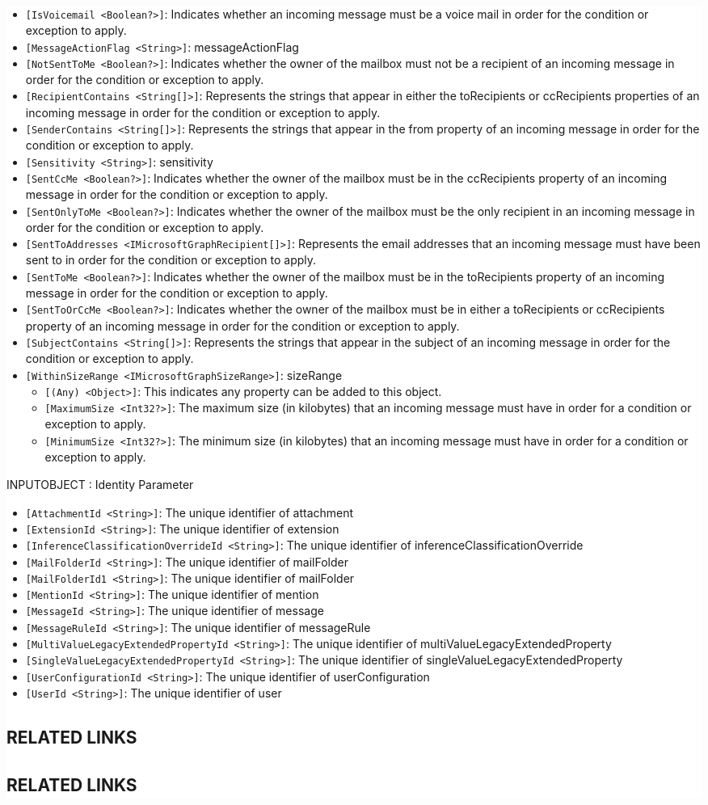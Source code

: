   - `[IsVoicemail <Boolean?>]`: Indicates whether an incoming message must be a voice mail in order for the condition or exception to apply.
  - `[MessageActionFlag <String>]`: messageActionFlag
  - `[NotSentToMe <Boolean?>]`: Indicates whether the owner of the mailbox must not be a recipient of an incoming message in order for the condition or exception to apply.
  - `[RecipientContains <String[]>]`: Represents the strings that appear in either the toRecipients or ccRecipients properties of an incoming message in order for the condition or exception to apply.
  - `[SenderContains <String[]>]`: Represents the strings that appear in the from property of an incoming message in order for the condition or exception to apply.
  - `[Sensitivity <String>]`: sensitivity
  - `[SentCcMe <Boolean?>]`: Indicates whether the owner of the mailbox must be in the ccRecipients property of an incoming message in order for the condition or exception to apply.
  - `[SentOnlyToMe <Boolean?>]`: Indicates whether the owner of the mailbox must be the only recipient in an incoming message in order for the condition or exception to apply.
  - `[SentToAddresses <IMicrosoftGraphRecipient[]>]`: Represents the email addresses that an incoming message must have been sent to in order for the condition or exception to apply.
  - `[SentToMe <Boolean?>]`: Indicates whether the owner of the mailbox must be in the toRecipients property of an incoming message in order for the condition or exception to apply.
  - `[SentToOrCcMe <Boolean?>]`: Indicates whether the owner of the mailbox must be in either a toRecipients or ccRecipients property of an incoming message in order for the condition or exception to apply.
  - `[SubjectContains <String[]>]`: Represents the strings that appear in the subject of an incoming message in order for the condition or exception to apply.
  - `[WithinSizeRange <IMicrosoftGraphSizeRange>]`: sizeRange
    - `[(Any) <Object>]`: This indicates any property can be added to this object.
    - `[MaximumSize <Int32?>]`: The maximum size (in kilobytes) that an incoming message must have in order for a condition or exception to apply.
    - `[MinimumSize <Int32?>]`: The minimum size (in kilobytes) that an incoming message must have in order for a condition or exception to apply.

INPUTOBJECT <IMailIdentity>: Identity Parameter
  - `[AttachmentId <String>]`: The unique identifier of attachment
  - `[ExtensionId <String>]`: The unique identifier of extension
  - `[InferenceClassificationOverrideId <String>]`: The unique identifier of inferenceClassificationOverride
  - `[MailFolderId <String>]`: The unique identifier of mailFolder
  - `[MailFolderId1 <String>]`: The unique identifier of mailFolder
  - `[MentionId <String>]`: The unique identifier of mention
  - `[MessageId <String>]`: The unique identifier of message
  - `[MessageRuleId <String>]`: The unique identifier of messageRule
  - `[MultiValueLegacyExtendedPropertyId <String>]`: The unique identifier of multiValueLegacyExtendedProperty
  - `[SingleValueLegacyExtendedPropertyId <String>]`: The unique identifier of singleValueLegacyExtendedProperty
  - `[UserConfigurationId <String>]`: The unique identifier of userConfiguration
  - `[UserId <String>]`: The unique identifier of user

## RELATED LINKS

## RELATED LINKS
